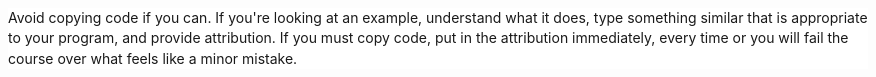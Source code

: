 Avoid copying code if you can. If you're looking at an example, understand what
it does, type something similar that is appropriate to your program, and provide
attribution. If you must copy code, put in the attribution immediately, every
time or you will fail the course over what feels like a minor mistake.


